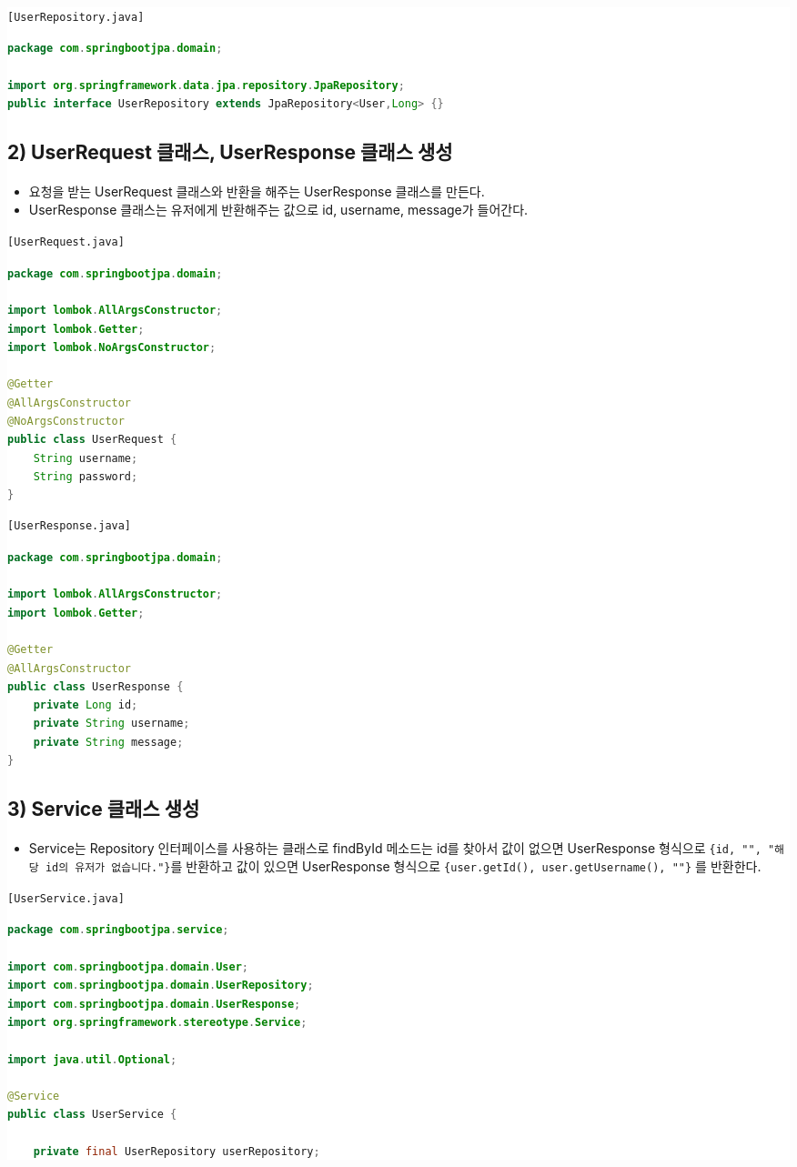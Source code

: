 `[UserRepository.java]`
```java
package com.springbootjpa.domain;

import org.springframework.data.jpa.repository.JpaRepository;
public interface UserRepository extends JpaRepository<User,Long> {}
```

## 2) UserRequest 클래스, UserResponse 클래스 생성
- 요청을 받는 UserRequest 클래스와 반환을 해주는 UserResponse 클래스를 만든다.
- UserResponse 클래스는 유저에게 반환해주는 값으로 id, username, message가 들어간다.

`[UserRequest.java]`
```java
package com.springbootjpa.domain;

import lombok.AllArgsConstructor;
import lombok.Getter;
import lombok.NoArgsConstructor;

@Getter
@AllArgsConstructor
@NoArgsConstructor
public class UserRequest {
    String username;
    String password;
}
```

`[UserResponse.java]`
```java
package com.springbootjpa.domain;

import lombok.AllArgsConstructor;
import lombok.Getter;

@Getter
@AllArgsConstructor
public class UserResponse {
    private Long id;
    private String username;
    private String message;
}
```

## 3) Service 클래스 생성
- Service는 Repository 인터페이스를 사용하는 클래스로 findById 메소드는 id를 찾아서 값이 없으면 UserResponse 형식으로 `{id, "", "해당 id의 유저가 없습니다."}`를 반환하고 값이 있으면 UserResponse 형식으로 `{user.getId(), user.getUsername(), ""}` 를 반환한다.

`[UserService.java]`
```java
package com.springbootjpa.service;

import com.springbootjpa.domain.User;
import com.springbootjpa.domain.UserRepository;
import com.springbootjpa.domain.UserResponse;
import org.springframework.stereotype.Service;

import java.util.Optional;

@Service
public class UserService {

    private final UserRepository userRepository;

```